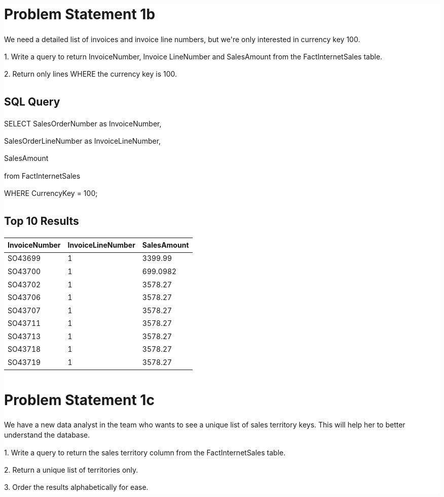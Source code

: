 # Problem Statement 1b

We need a detailed list of invoices and invoice line numbers, but we're only interested in currency key 100\.

1\. Write a query to return InvoiceNumber, Invoice LineNumber and SalesAmount from the FactInternetSales table.

2\. Return only lines WHERE the currency key is 100\.

## SQL Query

SELECT SalesOrderNumber as InvoiceNumber,

SalesOrderLineNumber as InvoiceLineNumber,

SalesAmount

from FactInternetSales

WHERE CurrencyKey \= 100;

## Top 10 Results

| InvoiceNumber | InvoiceLineNumber | SalesAmount |
| :---- | :---- | :---- |
| SO43699 | 1 | 3399.99 |
| SO43700 | 1 | 699.0982 |
| SO43702 | 1 | 3578.27 |
| SO43706 | 1 | 3578.27 |
| SO43707 | 1 | 3578.27 |
| SO43711 | 1 | 3578.27 |
| SO43713 | 1 | 3578.27 |
| SO43718 | 1 | 3578.27 |
| SO43719 | 1 | 3578.27 |

# Problem Statement 1c

We have a new data analyst in the team who wants to see a unique list of sales territory keys. This will help her to better understand the database.

1\. Write a query to return the sales territory column from the FactInternetSales table.

2\. Return a unique list of territories only.

3\. Order the results alphabetically for ease.
